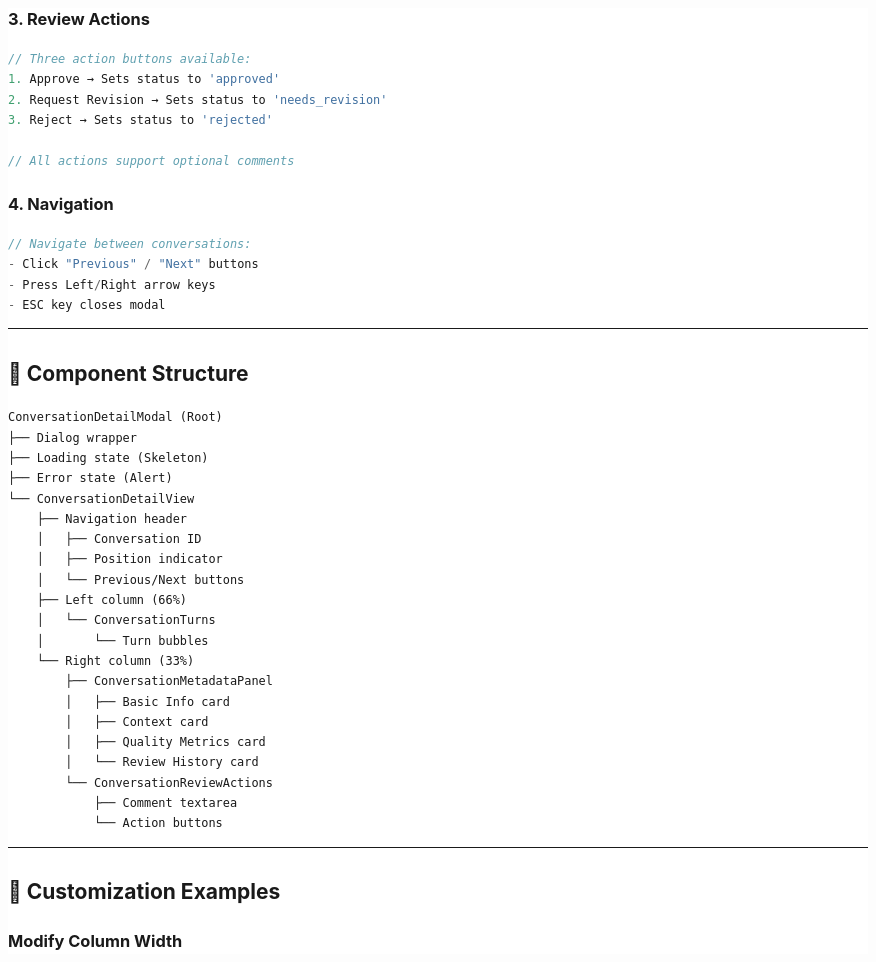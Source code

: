 ### 3. Review Actions
```typescript
// Three action buttons available:
1. Approve → Sets status to 'approved'
2. Request Revision → Sets status to 'needs_revision'
3. Reject → Sets status to 'rejected'

// All actions support optional comments
```

### 4. Navigation
```typescript
// Navigate between conversations:
- Click "Previous" / "Next" buttons
- Press Left/Right arrow keys
- ESC key closes modal
```

---

## 🎨 Component Structure

```
ConversationDetailModal (Root)
├── Dialog wrapper
├── Loading state (Skeleton)
├── Error state (Alert)
└── ConversationDetailView
    ├── Navigation header
    │   ├── Conversation ID
    │   ├── Position indicator
    │   └── Previous/Next buttons
    ├── Left column (66%)
    │   └── ConversationTurns
    │       └── Turn bubbles
    └── Right column (33%)
        ├── ConversationMetadataPanel
        │   ├── Basic Info card
        │   ├── Context card
        │   ├── Quality Metrics card
        │   └── Review History card
        └── ConversationReviewActions
            ├── Comment textarea
            └── Action buttons
```

---

## 🔧 Customization Examples

### Modify Column Width
